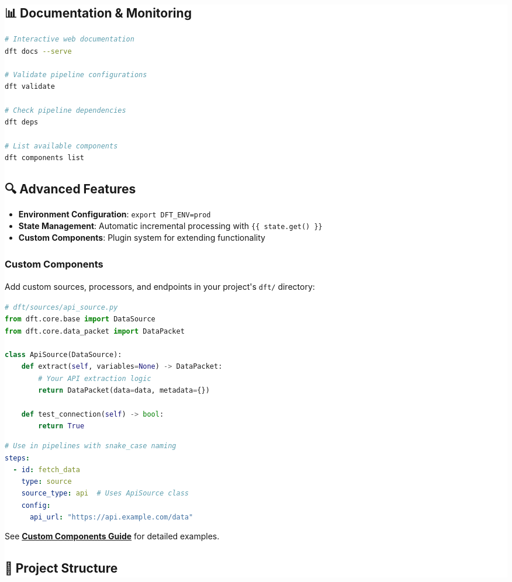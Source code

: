 ## 📊 Documentation & Monitoring

```bash
# Interactive web documentation
dft docs --serve

# Validate pipeline configurations
dft validate

# Check pipeline dependencies
dft deps

# List available components
dft components list
```

## 🔍 Advanced Features

- **Environment Configuration**: `export DFT_ENV=prod`
- **State Management**: Automatic incremental processing with `{{ state.get() }}`
- **Custom Components**: Plugin system for extending functionality

### Custom Components

Add custom sources, processors, and endpoints in your project's `dft/` directory:

```python
# dft/sources/api_source.py
from dft.core.base import DataSource
from dft.core.data_packet import DataPacket

class ApiSource(DataSource):
    def extract(self, variables=None) -> DataPacket:
        # Your API extraction logic
        return DataPacket(data=data, metadata={})
    
    def test_connection(self) -> bool:
        return True
```

```yaml
# Use in pipelines with snake_case naming
steps:
  - id: fetch_data
    type: source
    source_type: api  # Uses ApiSource class
    config:
      api_url: "https://api.example.com/data"
```

See **[Custom Components Guide](CUSTOM_COMPONENTS.md)** for detailed examples.

## 📁 Project Structure
